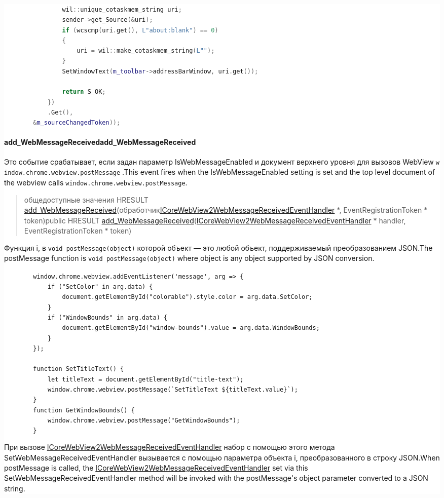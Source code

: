 ```cpp
                wil::unique_cotaskmem_string uri;
                sender->get_Source(&uri);
                if (wcscmp(uri.get(), L"about:blank") == 0)
                {
                    uri = wil::make_cotaskmem_string(L"");
                }
                SetWindowText(m_toolbar->addressBarWindow, uri.get());

                return S_OK;
            })
            .Get(),
        &m_sourceChangedToken));
```

#### <span data-ttu-id="4d2ff-383">add_WebMessageReceived</span><span class="sxs-lookup"><span data-stu-id="4d2ff-383">add_WebMessageReceived</span></span> 

<span data-ttu-id="4d2ff-384">Это событие срабатывает, если задан параметр IsWebMessageEnabled и документ верхнего уровня для вызовов WebView `window.chrome.webview.postMessage` .</span><span class="sxs-lookup"><span data-stu-id="4d2ff-384">This event fires when the IsWebMessageEnabled setting is set and the top level document of the webview calls `window.chrome.webview.postMessage`.</span></span>

> <span data-ttu-id="4d2ff-385">общедоступные значения HRESULT [add_WebMessageReceived](#add_webmessagereceived)(обработчик[ICoreWebView2WebMessageReceivedEventHandler](icorewebview2webmessagereceivedeventhandler.md) \*, EventRegistrationToken \* token)</span><span class="sxs-lookup"><span data-stu-id="4d2ff-385">public HRESULT [add_WebMessageReceived](#add_webmessagereceived)([ICoreWebView2WebMessageReceivedEventHandler](icorewebview2webmessagereceivedeventhandler.md) \* handler, EventRegistrationToken \* token)</span></span>

<span data-ttu-id="4d2ff-386">Функция i, в `void postMessage(object)` которой объект — это любой объект, поддерживаемый преобразованием JSON.</span><span class="sxs-lookup"><span data-stu-id="4d2ff-386">The postMessage function is `void postMessage(object)` where object is any object supported by JSON conversion.</span></span>

```html
        window.chrome.webview.addEventListener('message', arg => {
            if ("SetColor" in arg.data) {
                document.getElementById("colorable").style.color = arg.data.SetColor;
            }
            if ("WindowBounds" in arg.data) {
                document.getElementById("window-bounds").value = arg.data.WindowBounds;
            }
        });

        function SetTitleText() {
            let titleText = document.getElementById("title-text");
            window.chrome.webview.postMessage(`SetTitleText ${titleText.value}`);
        }
        function GetWindowBounds() {
            window.chrome.webview.postMessage("GetWindowBounds");
        }
```
 <span data-ttu-id="4d2ff-387">При вызове [ICoreWebView2WebMessageReceivedEventHandler](icorewebview2webmessagereceivedeventhandler.md) набор с помощью этого метода SetWebMessageReceivedEventHandler вызывается с помощью параметра объекта i, преобразованного в строку JSON.</span><span class="sxs-lookup"><span data-stu-id="4d2ff-387">When postMessage is called, the [ICoreWebView2WebMessageReceivedEventHandler](icorewebview2webmessagereceivedeventhandler.md) set via this SetWebMessageReceivedEventHandler method will be invoked with the postMessage's object parameter converted to a JSON string.</span></span>
